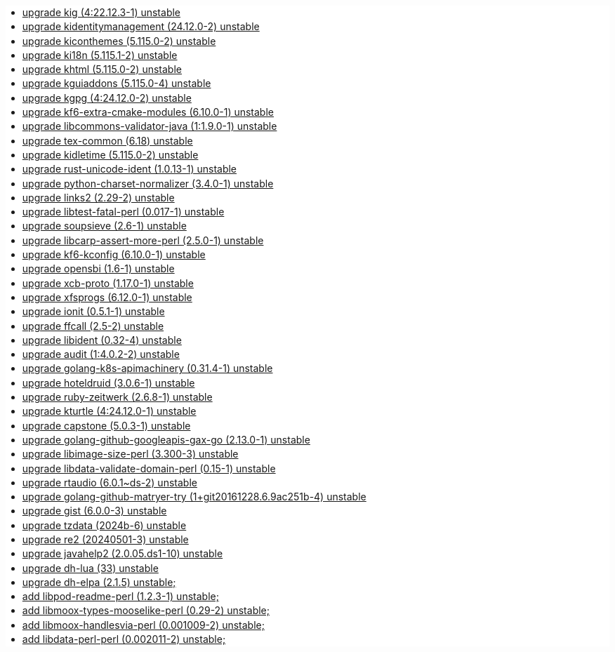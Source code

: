 * [upgrade kig (4:22.12.3-1) unstable](https://github.com/deepin-community/kig/pull/2)
* [upgrade kidentitymanagement (24.12.0-2) unstable](https://github.com/deepin-community/kidentitymanagement/pull/2)
* [upgrade kiconthemes (5.115.0-2) unstable](https://github.com/deepin-community/kiconthemes/pull/2)
* [upgrade ki18n (5.115.1-2) unstable](https://github.com/deepin-community/ki18n/pull/2)
* [upgrade khtml (5.115.0-2) unstable](https://github.com/deepin-community/khtml/pull/4)
* [upgrade kguiaddons (5.115.0-4) unstable](https://github.com/deepin-community/kguiaddons/pull/2)
* [upgrade kgpg (4:24.12.0-2) unstable](https://github.com/deepin-community/kgpg/pull/1)
* [upgrade kf6-extra-cmake-modules (6.10.0-1) unstable](https://github.com/deepin-community/kf6-extra-cmake-modules/pull/3)
* [upgrade libcommons-validator-java (1:1.9.0-1) unstable](https://github.com/deepin-community/libcommons-validator-java/pull/1)
* [upgrade tex-common (6.18) unstable](https://github.com/deepin-community/tex-common/pull/1)
* [upgrade kidletime (5.115.0-2) unstable](https://github.com/deepin-community/kidletime/pull/2)
* [upgrade rust-unicode-ident (1.0.13-1) unstable](https://github.com/deepin-community/rust-unicode-ident/pull/2)
* [upgrade python-charset-normalizer (3.4.0-1) unstable](https://github.com/deepin-community/python-charset-normalizer/pull/3)
* [upgrade links2 (2.29-2) unstable](https://github.com/deepin-community/links2/pull/1)
* [upgrade libtest-fatal-perl (0.017-1) unstable](https://github.com/deepin-community/libtest-fatal-perl/pull/1)
* [upgrade soupsieve (2.6-1) unstable](https://github.com/deepin-community/soupsieve/pull/1)
* [upgrade libcarp-assert-more-perl (2.5.0-1) unstable](https://github.com/deepin-community/libcarp-assert-more-perl/pull/1)
* [upgrade kf6-kconfig (6.10.0-1) unstable](https://github.com/deepin-community/kf6-kconfig/pull/3)
* [upgrade opensbi (1.6-1) unstable](https://github.com/deepin-community/opensbi/pull/2)
* [upgrade xcb-proto (1.17.0-1) unstable](https://github.com/deepin-community/xcb-proto/pull/3)
* [upgrade xfsprogs (6.12.0-1) unstable](https://github.com/deepin-community/xfsprogs/pull/2)
* [upgrade ionit (0.5.1-1) unstable](https://github.com/deepin-community/ionit/pull/1)
* [upgrade ffcall (2.5-2) unstable](https://github.com/deepin-community/ffcall/pull/4)
* [upgrade libident (0.32-4) unstable](https://github.com/deepin-community/libident/pull/1)
* [upgrade audit (1:4.0.2-2) unstable](https://github.com/deepin-community/audit/pull/11)
* [upgrade golang-k8s-apimachinery (0.31.4-1) unstable](https://github.com/deepin-community/golang-k8s-apimachinery/pull/2)
* [upgrade hoteldruid (3.0.6-1) unstable](https://github.com/deepin-community/hoteldruid/pull/1)
* [upgrade ruby-zeitwerk (2.6.8-1) unstable](https://github.com/deepin-community/ruby-zeitwerk/pull/1)
* [upgrade kturtle (4:24.12.0-1) unstable](https://github.com/deepin-community/kturtle/pull/2)
* [upgrade capstone (5.0.3-1) unstable](https://github.com/deepin-community/capstone/pull/1)
* [upgrade golang-github-googleapis-gax-go (2.13.0-1) unstable](https://github.com/deepin-community/golang-github-googleapis-gax-go/pull/2)
* [upgrade libimage-size-perl (3.300-3) unstable](https://github.com/deepin-community/libimage-size-perl/pull/1)
* [upgrade libdata-validate-domain-perl (0.15-1) unstable](https://github.com/deepin-community/libdata-validate-domain-perl/pull/1)
* [upgrade rtaudio (6.0.1~ds-2) unstable](https://github.com/deepin-community/rtaudio/pull/3)
* [upgrade golang-github-matryer-try (1+git20161228.6.9ac251b-4) unstable](https://github.com/deepin-community/golang-github-matryer-try/pull/1)
* [upgrade gist (6.0.0-3) unstable](https://github.com/deepin-community/gist/pull/1)
* [upgrade tzdata (2024b-6) unstable](https://github.com/deepin-community/tzdata/pull/5)
* [upgrade re2 (20240501-3) unstable](https://github.com/deepin-community/re2/pull/2)
* [upgrade javahelp2 (2.0.05.ds1-10) unstable](https://github.com/deepin-community/javahelp2/pull/1)
* [upgrade dh-lua (33) unstable](https://github.com/deepin-community/dh-lua/pull/3)
* [upgrade dh-elpa (2.1.5) unstable;](https://github.com/deepin-community/dh-elpa/pull/2)
* [add libpod-readme-perl (1.2.3-1) unstable;](https://github.com/deepin-community/libpod-readme-perl/pull/1)
* [add libmoox-types-mooselike-perl (0.29-2) unstable;](https://github.com/deepin-community/libmoox-types-mooselike-perl/pull/1)
* [add libmoox-handlesvia-perl (0.001009-2) unstable;](https://github.com/deepin-community/libmoox-handlesvia-perl/pull/1)
* [add libdata-perl-perl (0.002011-2) unstable;](https://github.com/deepin-community/libdata-perl-perl/pull/1)
